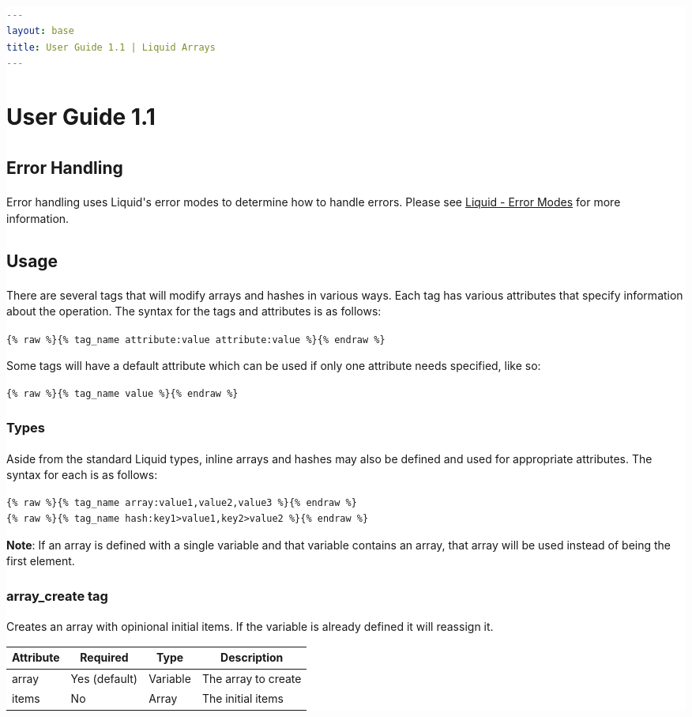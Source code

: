 ```yaml
---
layout: base
title: User Guide 1.1 | Liquid Arrays
---
```


# User Guide 1.1

## Error Handling

Error handling uses Liquid's error modes to determine how to handle errors. 
Please see [Liquid - Error Modes](https://github.com/Shopify/liquid#error-modes) 
for more information.

## Usage

There are several tags that will modify arrays and hashes in various ways. 
Each tag has various attributes that specify information about the operation. 
The syntax for the tags and attributes is as follows:

```liquid
{% raw %}{% tag_name attribute:value attribute:value %}{% endraw %}
```

Some tags will have a default attribute which can be used if only one 
attribute needs specified, like so:

```liquid
{% raw %}{% tag_name value %}{% endraw %}
```

### Types

Aside from the standard Liquid types, inline arrays and hashes may also be 
defined and used for appropriate attributes. The syntax for each is as follows:

```liquid
{% raw %}{% tag_name array:value1,value2,value3 %}{% endraw %}
{% raw %}{% tag_name hash:key1>value1,key2>value2 %}{% endraw %}
```

**Note**: If an array is defined with a single variable and that variable contains 
an array, that array will be used instead of being the first element.

### array_create tag

Creates an array with opinional initial items. If the variable is already 
defined it will reassign it.

| Attribute | Required      | Type     | Description         |
| --------- | ------------- | -------- | ------------------- |
| array     | Yes (default) | Variable | The array to create |
| items     | No            | Array    | The initial items   |
